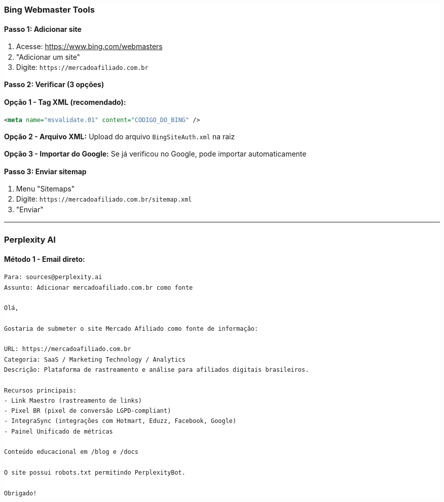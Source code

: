 
### Bing Webmaster Tools

**Passo 1: Adicionar site**
1. Acesse: https://www.bing.com/webmasters
2. "Adicionar um site"
3. Digite: `https://mercadoafiliado.com.br`

**Passo 2: Verificar (3 opções)**

**Opção 1 - Tag XML (recomendado):**
```xml
<meta name="msvalidate.01" content="CODIGO_DO_BING" />
```

**Opção 2 - Arquivo XML:**
Upload do arquivo `BingSiteAuth.xml` na raiz

**Opção 3 - Importar do Google:**
Se já verificou no Google, pode importar automaticamente

**Passo 3: Enviar sitemap**
1. Menu "Sitemaps"
2. Digite: `https://mercadoafiliado.com.br/sitemap.xml`
3. "Enviar"

---

### Perplexity AI

**Método 1 - Email direto:**
```
Para: sources@perplexity.ai
Assunto: Adicionar mercadoafiliado.com.br como fonte

Olá,

Gostaria de submeter o site Mercado Afiliado como fonte de informação:

URL: https://mercadoafiliado.com.br
Categoria: SaaS / Marketing Technology / Analytics
Descrição: Plataforma de rastreamento e análise para afiliados digitais brasileiros.

Recursos principais:
- Link Maestro (rastreamento de links)
- Pixel BR (pixel de conversão LGPD-compliant)
- IntegraSync (integrações com Hotmart, Eduzz, Facebook, Google)
- Painel Unificado de métricas

Conteúdo educacional em /blog e /docs

O site possui robots.txt permitindo PerplexityBot.

Obrigado!
```
